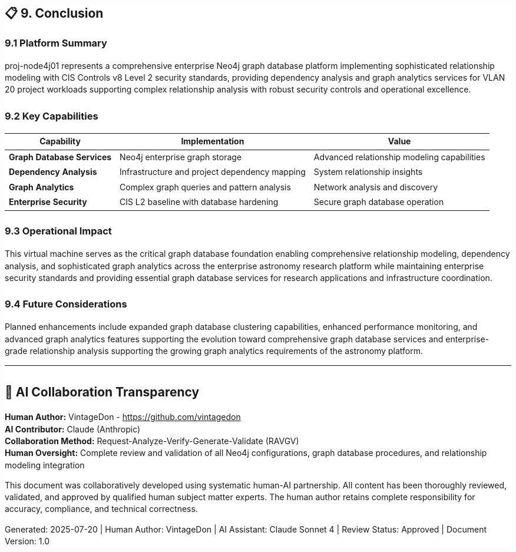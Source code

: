 ## **📋 9. Conclusion**

### **9.1 Platform Summary**

proj-node4j01 represents a comprehensive enterprise Neo4j graph database platform implementing sophisticated relationship modeling with CIS Controls v8 Level 2 security standards, providing dependency analysis and graph analytics services for VLAN 20 project workloads supporting complex relationship analysis with robust security controls and operational excellence.

### **9.2 Key Capabilities**

| **Capability** | **Implementation** | **Value** |
|---------------|-------------------|-----------|
| **Graph Database Services** | Neo4j enterprise graph storage | Advanced relationship modeling capabilities |
| **Dependency Analysis** | Infrastructure and project dependency mapping | System relationship insights |
| **Graph Analytics** | Complex graph queries and pattern analysis | Network analysis and discovery |
| **Enterprise Security** | CIS L2 baseline with database hardening | Secure graph database operation |

### **9.3 Operational Impact**

This virtual machine serves as the critical graph database foundation enabling comprehensive relationship modeling, dependency analysis, and sophisticated graph analytics across the enterprise astronomy research platform while maintaining enterprise security standards and providing essential graph database services for research applications and infrastructure coordination.

### **9.4 Future Considerations**

Planned enhancements include expanded graph database clustering capabilities, enhanced performance monitoring, and advanced graph analytics features supporting the evolution toward comprehensive graph database services and enterprise-grade relationship analysis supporting the growing graph analytics requirements of the astronomy platform.

---

## **📄 AI Collaboration Transparency**

**Human Author:** VintageDon - <https://github.com/vintagedon>  
**AI Contributor:** Claude (Anthropic)  
**Collaboration Method:** Request-Analyze-Verify-Generate-Validate (RAVGV)  
**Human Oversight:** Complete review and validation of all Neo4j configurations, graph database procedures, and relationship modeling integration  

This document was collaboratively developed using systematic human-AI partnership. All content has been thoroughly reviewed, validated, and approved by qualified human subject matter experts. The human author retains complete responsibility for accuracy, compliance, and technical correctness.

Generated: 2025-07-20 | Human Author: VintageDon | AI Assistant: Claude Sonnet 4 | Review Status: Approved | Document Version: 1.0
